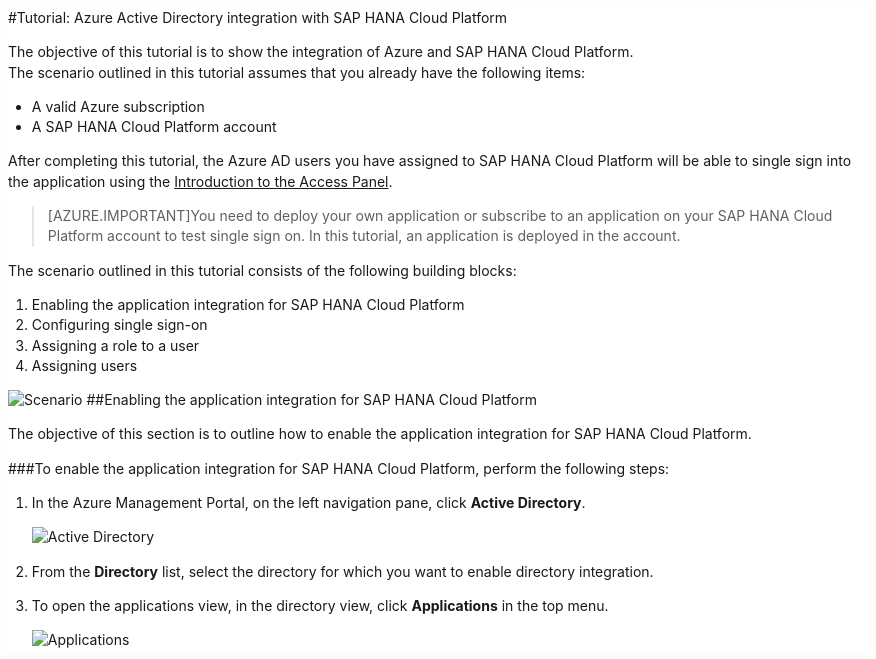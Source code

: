<properties 
    pageTitle="Tutorial: Azure Active Directory integration with SAP HANA Cloud Platform | Windows Azure" 
    description="Learn how to use SAP HANA Cloud Platform with Azure Active Directory to enable single sign-on, automated provisioning, and more!" 
    services="active-directory" 
    authors="markusvi"  
    documentationCenter="na" 
    manager="stevenpo"/>
<tags
	ms.service="active-directory"
	ms.date="01/12/2016"
	wacn.date=""/>

#Tutorial: Azure Active Directory integration with SAP HANA Cloud Platform
  
The objective of this tutorial is to show the integration of Azure and SAP HANA Cloud Platform.  
The scenario outlined in this tutorial assumes that you already have the following items:

-   A valid Azure subscription
-   A SAP HANA Cloud Platform account
  
After completing this tutorial, the Azure AD users you have assigned to SAP HANA Cloud Platform will be able to single sign into the application using the [Introduction to the Access Panel](/documentation/articles/active-directory-saas-access-panel-introduction).

>[AZURE.IMPORTANT]You need to deploy your own application or subscribe to an application on your SAP HANA Cloud Platform account to test single sign on. In this tutorial, an application is deployed in the account.
  
The scenario outlined in this tutorial consists of the following building blocks:

1.  Enabling the application integration for SAP HANA Cloud Platform
2.  Configuring single sign-on
3.  Assigning a role to a user
4.  Assigning users

![Scenario](./media/active-directory-saas-sap-hana-cloud-platform-tutorial/IC790795.png "Scenario")
##Enabling the application integration for SAP HANA Cloud Platform
  
The objective of this section is to outline how to enable the application integration for SAP HANA Cloud Platform.

###To enable the application integration for SAP HANA Cloud Platform, perform the following steps:

1.  In the Azure Management Portal, on the left navigation pane, click **Active Directory**.

    ![Active Directory](./media/active-directory-saas-sap-hana-cloud-platform-tutorial/IC700993.png "Active Directory")

2.  From the **Directory** list, select the directory for which you want to enable directory integration.

3.  To open the applications view, in the directory view, click **Applications** in the top menu.

    ![Applications](./media/active-directory-saas-sap-hana-cloud-platform-tutorial/IC700994.png "Applications")
